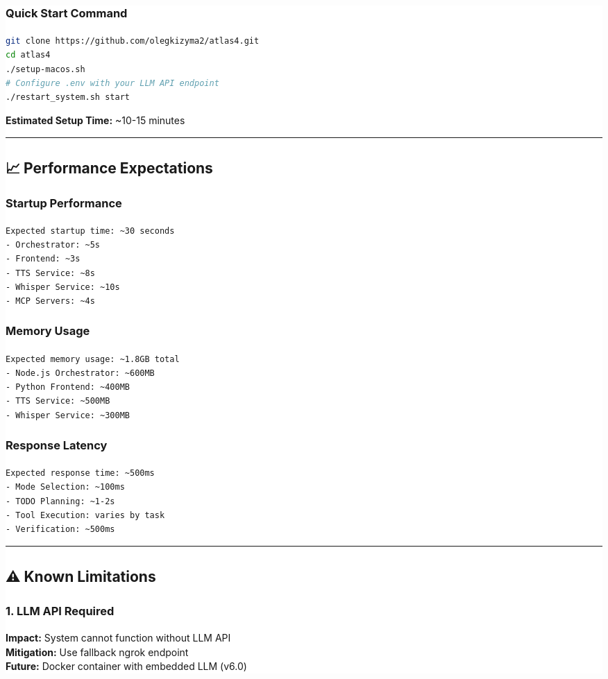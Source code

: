 ### Quick Start Command
```bash
git clone https://github.com/olegkizyma2/atlas4.git
cd atlas4
./setup-macos.sh
# Configure .env with your LLM API endpoint
./restart_system.sh start
```

**Estimated Setup Time:** ~10-15 minutes

---

## 📈 Performance Expectations

### Startup Performance
```
Expected startup time: ~30 seconds
- Orchestrator: ~5s
- Frontend: ~3s
- TTS Service: ~8s
- Whisper Service: ~10s
- MCP Servers: ~4s
```

### Memory Usage
```
Expected memory usage: ~1.8GB total
- Node.js Orchestrator: ~600MB
- Python Frontend: ~400MB
- TTS Service: ~500MB
- Whisper Service: ~300MB
```

### Response Latency
```
Expected response time: ~500ms
- Mode Selection: ~100ms
- TODO Planning: ~1-2s
- Tool Execution: varies by task
- Verification: ~500ms
```

---

## ⚠️ Known Limitations

### 1. LLM API Required
**Impact:** System cannot function without LLM API  
**Mitigation:** Use fallback ngrok endpoint  
**Future:** Docker container with embedded LLM (v6.0)
